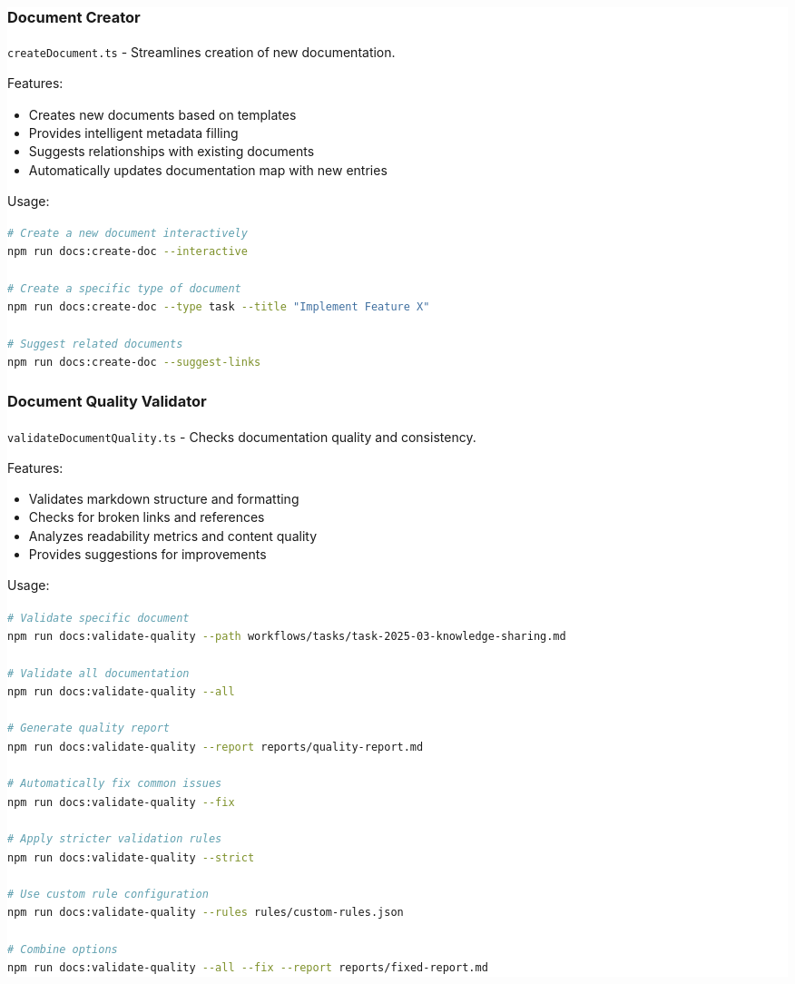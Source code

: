 ### Document Creator

`createDocument.ts` - Streamlines creation of new documentation.

Features:

- Creates new documents based on templates
- Provides intelligent metadata filling
- Suggests relationships with existing documents
- Automatically updates documentation map with new entries

Usage:

```bash
# Create a new document interactively
npm run docs:create-doc --interactive

# Create a specific type of document
npm run docs:create-doc --type task --title "Implement Feature X"

# Suggest related documents
npm run docs:create-doc --suggest-links
```

### Document Quality Validator

`validateDocumentQuality.ts` - Checks documentation quality and consistency.

Features:

- Validates markdown structure and formatting
- Checks for broken links and references
- Analyzes readability metrics and content quality
- Provides suggestions for improvements

Usage:

```bash
# Validate specific document
npm run docs:validate-quality --path workflows/tasks/task-2025-03-knowledge-sharing.md

# Validate all documentation
npm run docs:validate-quality --all

# Generate quality report
npm run docs:validate-quality --report reports/quality-report.md

# Automatically fix common issues
npm run docs:validate-quality --fix

# Apply stricter validation rules
npm run docs:validate-quality --strict

# Use custom rule configuration
npm run docs:validate-quality --rules rules/custom-rules.json

# Combine options
npm run docs:validate-quality --all --fix --report reports/fixed-report.md
```
